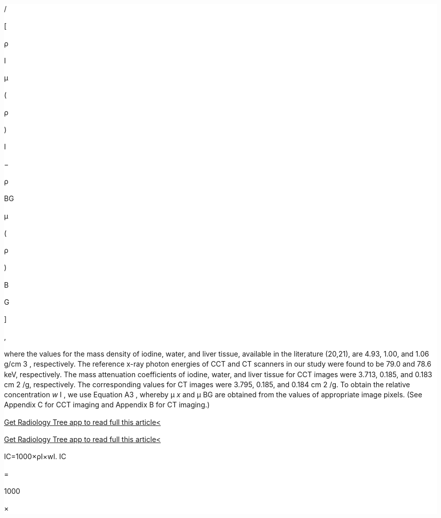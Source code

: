 /

\[

ρ

I

μ

(

ρ

)

I

−

ρ

BG

μ

(

ρ

)

B

G

\]

,


where the values for the mass density of iodine, water, and liver tissue, available in the literature (20,21), are 4.93, 1.00, and 1.06 g/cm  3 , respectively. The reference x-ray photon energies of CCT and CT scanners in our study were found to be 79.0 and 78.6 keV, respectively. The mass attenuation coefficients of iodine, water, and liver tissue for CCT images were 3.713, 0.185, and 0.183 cm  2 /g, respectively. The corresponding values for CT images were 3.795, 0.185, and 0.184 cm  2 /g. To obtain the relative concentration _w_ I , we use Equation  A3 , whereby μ _x_ and μ  BG are obtained from the values of appropriate image pixels. (See  Appendix C for CCT imaging and  Appendix B for CT imaging.)


[Get Radiology Tree app to read full this article<](https://clinicalpub.com/app)

[Get Radiology Tree app to read full this article<](https://clinicalpub.com/app)

IC=1000×ρI×wI.
IC

=

1000

×
